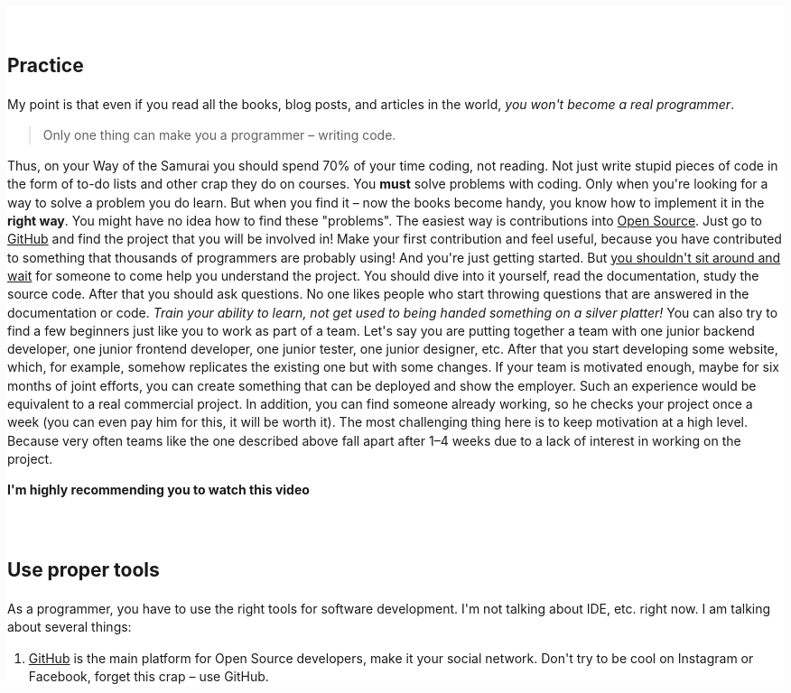 <br/>

## Practice
My point is that even if you read all the books, blog posts, and articles in the world, *you won't become a real programmer*.
> Only one thing can make you a programmer – writing code.

Thus, on your Way of the Samurai you should spend 70% of your time coding, not reading. Not just write stupid pieces of code in the form of to-do lists and other crap they do on courses. You **must** solve problems with coding. Only when you're looking for a way to solve a problem you do learn. But when you find it – now the books become handy, you know how to implement it in the **right way**.
You might have no idea how to find these "problems". The easiest way is contributions into [Open Source](https://en.wikipedia.org/wiki/Open_source). Just go to [GitHub](https://github.com/) and find the project that you will be involved in! Make your first contribution and feel useful, because you have contributed to something that thousands of programmers are probably using! And you're just getting started.
But [you shouldn't sit around and wait](https://www.yegor256.com/2015/02/16/it-is-not-a-school.html) for someone to come help you understand the project. You should dive into it yourself, read the documentation, study the source code. After that you should ask questions. No one likes people who start throwing questions that are answered in the documentation or code.
*Train your ability to learn, not get used to being handed something on a silver platter!*
You can also try to find a few beginners just like you to work as part of a team. Let's say you are putting together a team with one junior backend developer,
one junior frontend developer, one junior tester, one junior designer, etc.
After that you start developing some website, which, for example, somehow replicates the existing
one but with some changes. If your team is motivated enough, maybe for six months of joint efforts,
you can create something that can be deployed and show the employer.
Such an experience would be equivalent to a real commercial project. 
In addition, you can find someone already working, so he checks your project once a week
(you can even pay him for this, it will be worth it).
The most challenging thing here is to keep motivation at a high level.
Because very often teams like the one described above fall apart after 1–4 weeks due to a lack of interest
in working on the project.
<br/>

**I'm highly recommending you to watch this video**

<iframe width="560" height="315" src="https://www.youtube.com/embed/dCn53X1I2R0" title="YouTube video player" frameborder="0" allow="accelerometer; autoplay; clipboard-write; encrypted-media; gyroscope; picture-in-picture; web-share" allowfullscreen></iframe>

<br/>

## Use proper tools

As a programmer, you have to use the right tools for software development.
I'm not talking about IDE, etc. right now.
I am talking about several things:
  1. [GitHub](https://github.com/) is the main platform for Open Source developers, make it your social network. Don't try to be cool on Instagram or Facebook, forget this crap – use GitHub.

